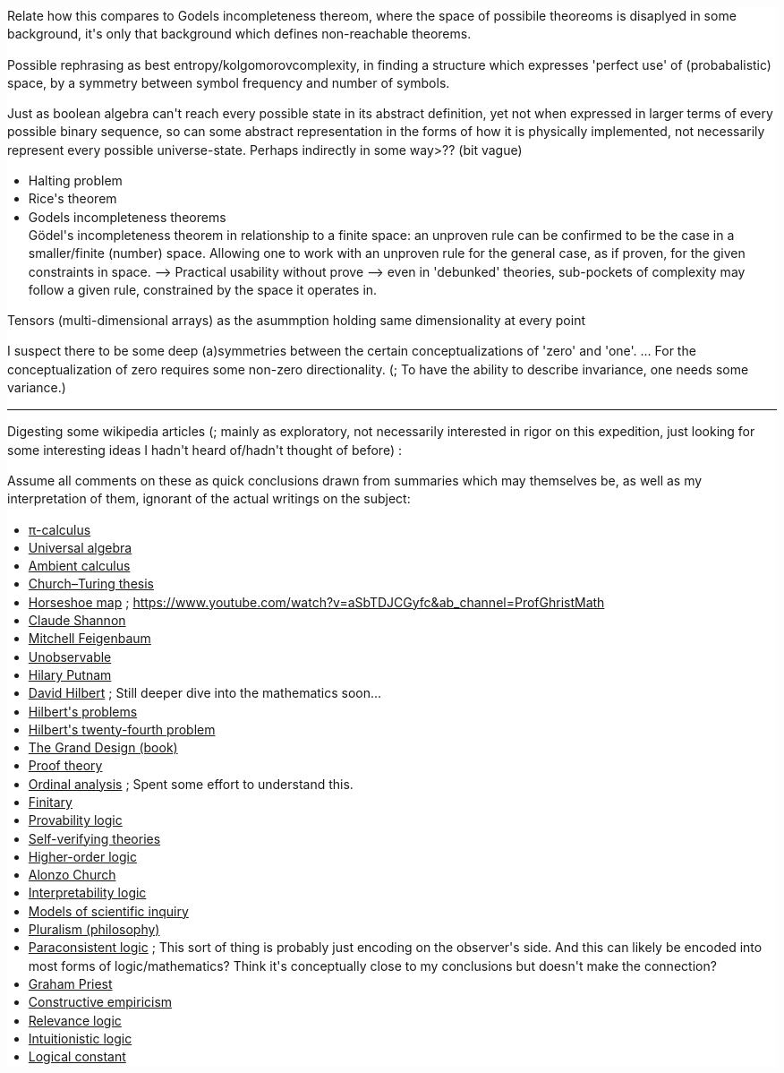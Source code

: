 Relate how this compares to Godels incompleteness thereom, where the space of possibile theoreoms is disaplyed in some background, it's only that background which defines non-reachable theorems.

Possible rephrasing as best entropy/kolgomorovcomplexity, in finding a structure which expresses 'perfect use' of (probabalistic) space, by a symmetry between symbol frequency and number of symbols.  
  
Just as boolean algebra can't reach every possible state in its abstract definition, yet not when expressed in larger terms of every possible binary sequence, so can some abstract representation in the forms of how it is physically implemented, not necessarily represent every possible universe-state. Perhaps indirectly in some way>?? (bit vague)  
  
- Halting problem  
- Rice's theorem  
- Godels incompleteness theorems  
  Gödel's incompleteness theorem in relationship to a finite space: an unproven rule can be confirmed to be the case in a smaller/finite (number) space. Allowing one to work with an unproven rule for the general case, as if proven, for the given constraints in space. --> Practical usability without prove --> even in 'debunked' theories, sub-pockets of complexity may follow a given rule, constrained by the space it operates in.  
  
  
Tensors (multi-dimensional arrays) as the asummption holding same dimensionality at every point  
  
I suspect there to be some deep (a)symmetries between the certain conceptualizations of 'zero' and 'one'. ... For the conceptualization of zero requires some non-zero directionality. (; To have the ability to describe invariance, one needs some variance.)  
  
----  

Digesting some wikipedia articles (; mainly as exploratory, not necessarily interested in rigor on this expedition, just looking for some interesting ideas I hadn't heard of/hadn't thought of before) :  
  
Assume all comments on these as quick conclusions drawn from summaries which may themselves be, as well as my interpretation of them, ignorant of the actual writings on the subject:  
  
- [π-calculus](./read/wiki/Π-calculus.pdf)  
- [Universal algebra](./read/wiki/Universal_algebra.pdf)  
- [Ambient calculus](./read/wiki/Ambient_calculus.pdf)  
- [Church–Turing thesis](./read/wiki/Church–Turing_thesis.pdf)  
- [Horseshoe map](./read/wiki/Horseshoe_map.pdf) ; https://www.youtube.com/watch?v=aSbTDJCGyfc&ab_channel=ProfGhristMath  
- [Claude Shannon](./read/wiki/Claude_Shannon.pdf)  
- [Mitchell Feigenbaum](./read/wiki/Mitchell_Feigenbaum.pdf)  
- [Unobservable](./read/wiki/Unobservable.pdf)  
- [Hilary Putnam](./read/wiki/Hilary_Putnam.pdf)  
- [David Hilbert](./read/wiki/David_Hilbert.pdf) ; Still deeper dive into the mathematics soon...  
- [Hilbert's problems](./read/wiki/Hilbert's_problems.pdf)  
- [Hilbert's twenty-fourth problem](./read/wiki/Hilbert's_twenty-fourth_problem.pdf)  
- [The Grand Design (book)](./read/wiki/The_Grand_Design_(book).pdf)  
- [Proof theory](./read/wiki/Proof_theory.pdf)  
- [Ordinal analysis](./read/wiki/Ordinal_analysis.pdf) ; Spent some effort to understand this.  
- [Finitary](./read/wiki/Finitary.pdf)  
- [Provability logic](./read/wiki/Provability_logic.pdf)  
- [Self-verifying theories](./read/wiki/Self-verifying_theories.pdf)  
- [Higher-order logic](./read/wiki/Higher-order_logic.pdf)  
- [Alonzo Church](./read/wiki/Alonzo_Church.pdf)  
- [Interpretability logic](./read/wiki/Interpretability_logic.pdf)  
- [Models of scientific inquiry](./read/wiki/Models_of_scientific_inquiry.pdf)  
- [Pluralism (philosophy)](./read/wiki/Pluralism_(philosophy).pdf)  
- [Paraconsistent logic](./read/wiki/Paraconsistent_logic.pdf) ; This sort of thing is probably just encoding on the observer's side. And this can likely be encoded into most forms of logic/mathematics? Think it's conceptually close to my conclusions but doesn't make the connection?  
- [Graham Priest](./read/wiki/Graham_Priest.pdf)  
- [Constructive empiricism](./read/wiki/Constructive_empiricism.pdf)  
- [Relevance logic](./read/wiki/Relevance_logic.pdf)  
- [Intuitionistic logic](./read/wiki/Intuitionistic_logic.pdf)  
- [Logical constant](./read/wiki/Logical_constant.pdf)  